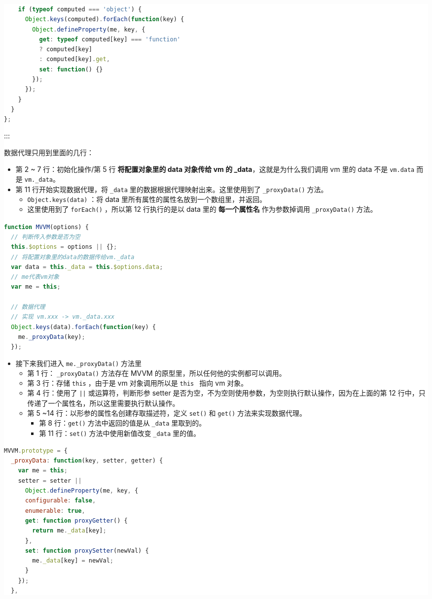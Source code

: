 ```js
    if (typeof computed === 'object') {
      Object.keys(computed).forEach(function(key) {
        Object.defineProperty(me, key, {
          get: typeof computed[key] === 'function' 
          ? computed[key] 
          : computed[key].get,
          set: function() {}
        });
      });
    }
  }
};
```

:::

数据代理只用到里面的几行：

+ 第 2 ~ 7 行：初始化操作/第 5 行 **将配置对象里的 data 对象传给 vm 的 _data**，这就是为什么我们调用 vm 里的 data 不是 `vm.data` 而是 `vm._data`。
+ 第 11 行开始实现数据代理，将 `_data` 里的数据根据代理映射出来。这里使用到了 `_proxyData()`  方法。
  + `Object.keys(data)` ：将 data 里所有属性的属性名放到一个数组里，并返回。
  + 这里使用到了 `forEach()` ，所以第 12 行执行的是以 data 里的 **每一个属性名** 作为参数掉调用 `_proxyData()` 方法。

```js
function MVVM(options) {
  // 判断传入参数是否为空
  this.$options = options || {};
  // 将配置对象里的data的数据传给vm._data
  var data = this._data = this.$options.data;
  // me代表vm对象
  var me = this;

  // 数据代理
  // 实现 vm.xxx -> vm._data.xxx
  Object.keys(data).forEach(function(key) {
    me._proxyData(key);
  });
```

+ 接下来我们进入 `me._proxyData()` 方法里
  + 第 1 行： `_proxyData()` 方法存在 MVVM 的原型里，所以任何他的实例都可以调用。
  + 第 3 行：存储 `this` ，由于是 vm 对象调用所以是 `this ` 指向 vm 对象。
  + 第 4 行：使用了  `||` 或运算符，判断形参 setter 是否为空，不为空则使用参数，为空则执行默认操作，因为在上面的第 12 行中，只传递了一个属性名，所以这里需要执行默认操作。
  + 第 5 ~14 行：以形参的属性名创建存取描述符，定义 `set()` 和 `get()` 方法来实现数据代理。
    + 第 8 行：`get()` 方法中返回的值是从 `_data` 里取到的。
    + 第 11 行：`set()` 方法中使用新值改变 `_data` 里的值。

```js
MVVM.prototype = {
  _proxyData: function(key, setter, getter) {
    var me = this;
    setter = setter || 
      Object.defineProperty(me, key, {
      configurable: false,
      enumerable: true,
      get: function proxyGetter() {
        return me._data[key];
      },
      set: function proxySetter(newVal) {
        me._data[key] = newVal;
      }
    });
  },
```

